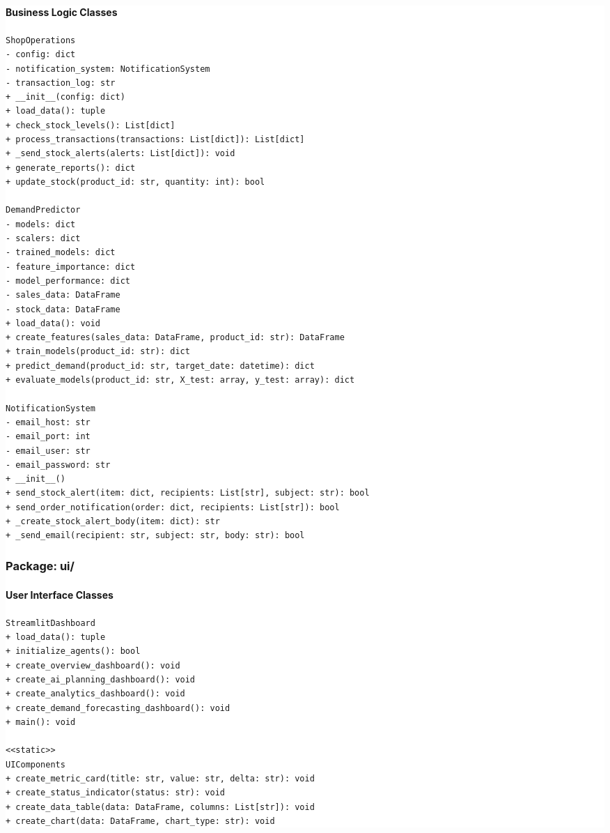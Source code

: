 #### Business Logic Classes
```uml
ShopOperations
- config: dict
- notification_system: NotificationSystem
- transaction_log: str
+ __init__(config: dict)
+ load_data(): tuple
+ check_stock_levels(): List[dict]
+ process_transactions(transactions: List[dict]): List[dict]
+ _send_stock_alerts(alerts: List[dict]): void
+ generate_reports(): dict
+ update_stock(product_id: str, quantity: int): bool

DemandPredictor
- models: dict
- scalers: dict
- trained_models: dict
- feature_importance: dict
- model_performance: dict
- sales_data: DataFrame
- stock_data: DataFrame
+ load_data(): void
+ create_features(sales_data: DataFrame, product_id: str): DataFrame
+ train_models(product_id: str): dict
+ predict_demand(product_id: str, target_date: datetime): dict
+ evaluate_models(product_id: str, X_test: array, y_test: array): dict

NotificationSystem
- email_host: str
- email_port: int
- email_user: str
- email_password: str
+ __init__()
+ send_stock_alert(item: dict, recipients: List[str], subject: str): bool
+ send_order_notification(order: dict, recipients: List[str]): bool
+ _create_stock_alert_body(item: dict): str
+ _send_email(recipient: str, subject: str, body: str): bool
```

### Package: ui/

#### User Interface Classes
```uml
StreamlitDashboard
+ load_data(): tuple
+ initialize_agents(): bool
+ create_overview_dashboard(): void
+ create_ai_planning_dashboard(): void
+ create_analytics_dashboard(): void
+ create_demand_forecasting_dashboard(): void
+ main(): void

<<static>>
UIComponents
+ create_metric_card(title: str, value: str, delta: str): void
+ create_status_indicator(status: str): void
+ create_data_table(data: DataFrame, columns: List[str]): void
+ create_chart(data: DataFrame, chart_type: str): void
```
